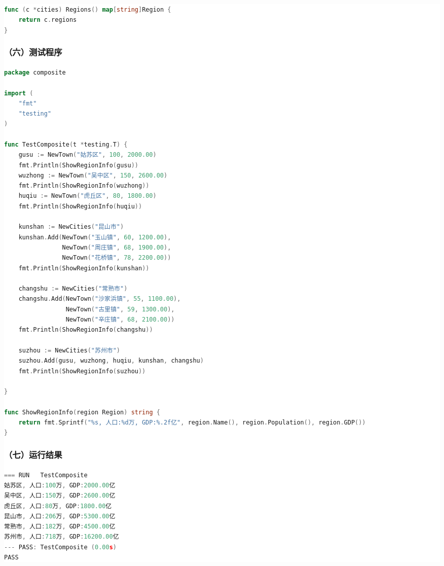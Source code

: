 ```go
func (c *cities) Regions() map[string]Region {
    return c.regions
}
```

### **（六）测试程序**

```go
package composite

import (
    "fmt"
    "testing"
)

func TestComposite(t *testing.T) {
    gusu := NewTown("姑苏区", 100, 2000.00)
    fmt.Println(ShowRegionInfo(gusu))
    wuzhong := NewTown("吴中区", 150, 2600.00)
    fmt.Println(ShowRegionInfo(wuzhong))
    huqiu := NewTown("虎丘区", 80, 1800.00)
    fmt.Println(ShowRegionInfo(huqiu))

    kunshan := NewCities("昆山市")
    kunshan.Add(NewTown("玉山镇", 60, 1200.00),
                NewTown("周庄镇", 68, 1900.00),
                NewTown("花桥镇", 78, 2200.00))
    fmt.Println(ShowRegionInfo(kunshan))

    changshu := NewCities("常熟市")
    changshu.Add(NewTown("沙家浜镇", 55, 1100.00),
                 NewTown("古里镇", 59, 1300.00),
                 NewTown("辛庄镇", 68, 2100.00))
    fmt.Println(ShowRegionInfo(changshu))

    suzhou := NewCities("苏州市")
    suzhou.Add(gusu, wuzhong, huqiu, kunshan, changshu)
    fmt.Println(ShowRegionInfo(suzhou))

}

func ShowRegionInfo(region Region) string {
    return fmt.Sprintf("%s, 人口:%d万, GDP:%.2f亿", region.Name(), region.Population(), region.GDP())
}
```

### **（七）运行结果**

```go
=== RUN   TestComposite
姑苏区, 人口:100万, GDP:2000.00亿
吴中区, 人口:150万, GDP:2600.00亿
虎丘区, 人口:80万, GDP:1800.00亿
昆山市, 人口:206万, GDP:5300.00亿
常熟市, 人口:182万, GDP:4500.00亿
苏州市, 人口:718万, GDP:16200.00亿
--- PASS: TestComposite (0.00s)
PASS
```
